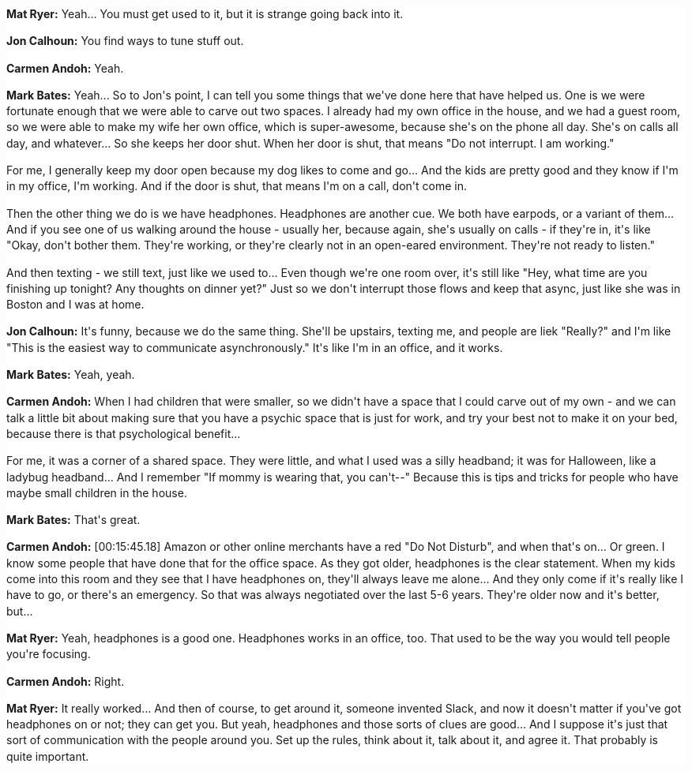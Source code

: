 **Mat Ryer:** Yeah... You must get used to it, but it is strange going back into it.

**Jon Calhoun:** You find ways to tune stuff out.

**Carmen Andoh:** Yeah.

**Mark Bates:** Yeah... So to Jon's point, I can tell you some things that we've done here that have helped us. One is we were fortunate enough that we were able to carve out two spaces. I already had my own office in the house, and we had a guest room, so we were able to make my wife her own office, which is super-awesome, because she's on the phone all day. She's on calls all day, and whatever... So she keeps her door shut. When her door is shut, that means "Do not interrupt. I am working."

For me, I generally keep my door open because my dog likes to come and go... And the kids are pretty good and they know if I'm in my office, I'm working. And if the door is shut, that means I'm on a call, don't come in.

Then the other thing we do is we have headphones. Headphones are another cue. We both have earpods, or a variant of them... And if you see one of us walking around the house - usually her, because again, she's usually on calls - if they're in, it's like "Okay, don't bother them. They're working, or they're clearly not in an open-eared environment. They're not ready to listen."

And then texting - we still text, just like we used to... Even though we're one room over, it's still like "Hey, what time are you finishing up tonight? Any thoughts on dinner yet?" Just so we don't interrupt those flows and keep that async, just like she was in Boston and I was at home.

**Jon Calhoun:** It's funny, because we do the same thing. She'll be upstairs, texting me, and people are liek "Really?" and I'm like "This is the easiest way to communicate asynchronously." It's like I'm in an office, and it works.

**Mark Bates:** Yeah, yeah.

**Carmen Andoh:** When I had children that were smaller, so we didn't have a space that I could carve out of my own - and we can talk a little bit about making sure that you have a psychic space that is just for work, and try your best not to make it on your bed, because there is that psychological benefit...

For me, it was a corner of a shared space. They were little, and what I used was a silly headband; it was for Halloween, like a ladybug headband... And I remember "If mommy is wearing that, you can't--" Because this is tips and tricks for people who have maybe small children in the house.

**Mark Bates:** That's great.

**Carmen Andoh:** \[00:15:45.18\] Amazon or other online merchants have a red "Do Not Disturb", and when that's on... Or green. I know some people that have done that for the office space. As they got older, headphones is the clear statement. When my kids come into this room and they see that I have headphones on, they'll always leave me alone... And they only come if it's really like I have to go, or there's an emergency. So that was always negotiated over the last 5-6 years. They're older now and it's better, but...

**Mat Ryer:** Yeah, headphones is a good one. Headphones works in an office, too. That used to be the way you would tell people you're focusing.

**Carmen Andoh:** Right.

**Mat Ryer:** It really worked... And then of course, to get around it, someone invented Slack, and now it doesn't matter if you've got headphones on or not; they can get you. But yeah, headphones and those sorts of clues are good... And I suppose it's just that sort of communication with the people around you. Set up the rules, think about it, talk about it, and agree it. That probably is quite important.
